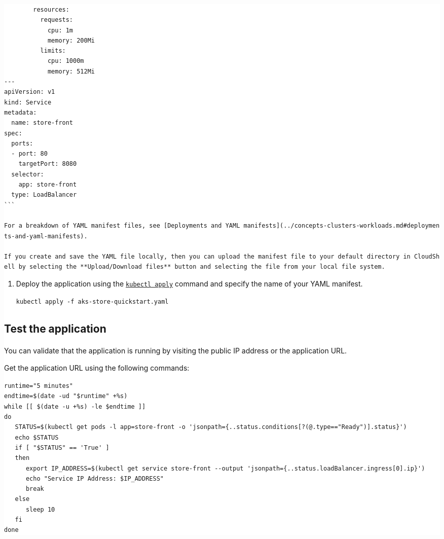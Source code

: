             resources:
              requests:
                cpu: 1m
                memory: 200Mi
              limits:
                cpu: 1000m
                memory: 512Mi
    ---
    apiVersion: v1
    kind: Service
    metadata:
      name: store-front
    spec:
      ports:
      - port: 80
        targetPort: 8080
      selector:
        app: store-front
      type: LoadBalancer
    ```

    For a breakdown of YAML manifest files, see [Deployments and YAML manifests](../concepts-clusters-workloads.md#deployments-and-yaml-manifests).

    If you create and save the YAML file locally, then you can upload the manifest file to your default directory in CloudShell by selecting the **Upload/Download files** button and selecting the file from your local file system.

1. Deploy the application using the [`kubectl apply`][kubectl-apply] command and specify the name of your YAML manifest.

    ```azurecli-interactive
    kubectl apply -f aks-store-quickstart.yaml
    ```

## Test the application

You can validate that the application is running by visiting the public IP address or the application URL.

Get the application URL using the following commands:

```azurecli-interactive
runtime="5 minutes"
endtime=$(date -ud "$runtime" +%s)
while [[ $(date -u +%s) -le $endtime ]]
do
   STATUS=$(kubectl get pods -l app=store-front -o 'jsonpath={..status.conditions[?(@.type=="Ready")].status}')
   echo $STATUS
   if [ "$STATUS" == 'True' ]
   then
      export IP_ADDRESS=$(kubectl get service store-front --output 'jsonpath={..status.loadBalancer.ingress[0].ip}')
      echo "Service IP Address: $IP_ADDRESS"
      break
   else
      sleep 10
   fi
done
```


[kubectl]: https://kubernetes.io/docs/reference/kubectl/
[kubectl-apply]: https://kubernetes.io/docs/reference/generated/kubectl/kubectl-commands#apply
[kubectl-get]: https://kubernetes.io/docs/reference/generated/kubectl/kubectl-commands#get
[kubernetes-concepts]: ../concepts-clusters-workloads.md
[aks-tutorial]: ../tutorial-kubernetes-prepare-app.md
[azure-resource-group]: /azure/azure-resource-manager/management/overview
[az-aks-create]: /cli/azure/aks#az-aks-create
[az-aks-get-credentials]: /cli/azure/aks#az-aks-get-credentials
[az-aks-install-cli]: /cli/azure/aks#az-aks-install-cli
[az-group-create]: /cli/azure/group#az-group-create
[az-group-delete]: /cli/azure/group#az-group-delete
[kubernetes-deployment]: ../concepts-clusters-workloads.md#deployments-and-yaml-manifests
[aks-solution-guidance]: /azure/architecture/reference-architectures/containers/aks-start-here?toc=/azure/aks/toc.json&bc=/azure/aks/breadcrumb/toc.json
[baseline-reference-architecture]: /azure/architecture/reference-architectures/containers/aks/baseline-aks?toc=/azure/aks/toc.json&bc=/azure/aks/breadcrumb/toc.json